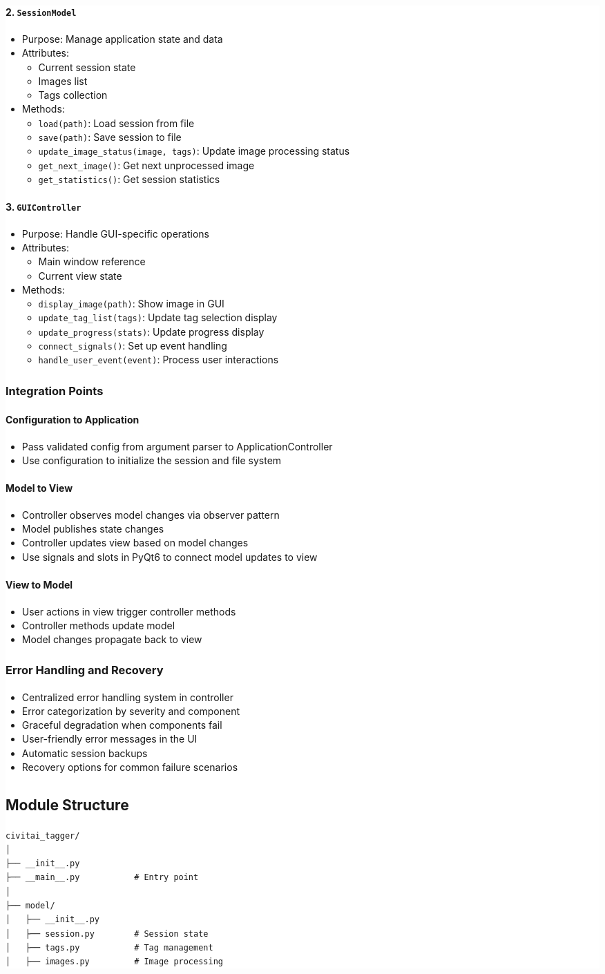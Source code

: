 #### 2. `SessionModel`
- Purpose: Manage application state and data
- Attributes:
  - Current session state
  - Images list
  - Tags collection
- Methods:
  - `load(path)`: Load session from file
  - `save(path)`: Save session to file
  - `update_image_status(image, tags)`: Update image processing status
  - `get_next_image()`: Get next unprocessed image
  - `get_statistics()`: Get session statistics

#### 3. `GUIController` 
- Purpose: Handle GUI-specific operations
- Attributes:
  - Main window reference
  - Current view state
- Methods:
  - `display_image(path)`: Show image in GUI
  - `update_tag_list(tags)`: Update tag selection display
  - `update_progress(stats)`: Update progress display
  - `connect_signals()`: Set up event handling
  - `handle_user_event(event)`: Process user interactions

### Integration Points

#### Configuration to Application
- Pass validated config from argument parser to ApplicationController
- Use configuration to initialize the session and file system 

#### Model to View
- Controller observes model changes via observer pattern
- Model publishes state changes
- Controller updates view based on model changes
- Use signals and slots in PyQt6 to connect model updates to view

#### View to Model
- User actions in view trigger controller methods
- Controller methods update model
- Model changes propagate back to view

### Error Handling and Recovery
- Centralized error handling system in controller
- Error categorization by severity and component
- Graceful degradation when components fail
- User-friendly error messages in the UI
- Automatic session backups
- Recovery options for common failure scenarios

## Module Structure
```
civitai_tagger/
│
├── __init__.py
├── __main__.py           # Entry point
│
├── model/
│   ├── __init__.py
│   ├── session.py        # Session state
│   ├── tags.py           # Tag management 
│   ├── images.py         # Image processing
```